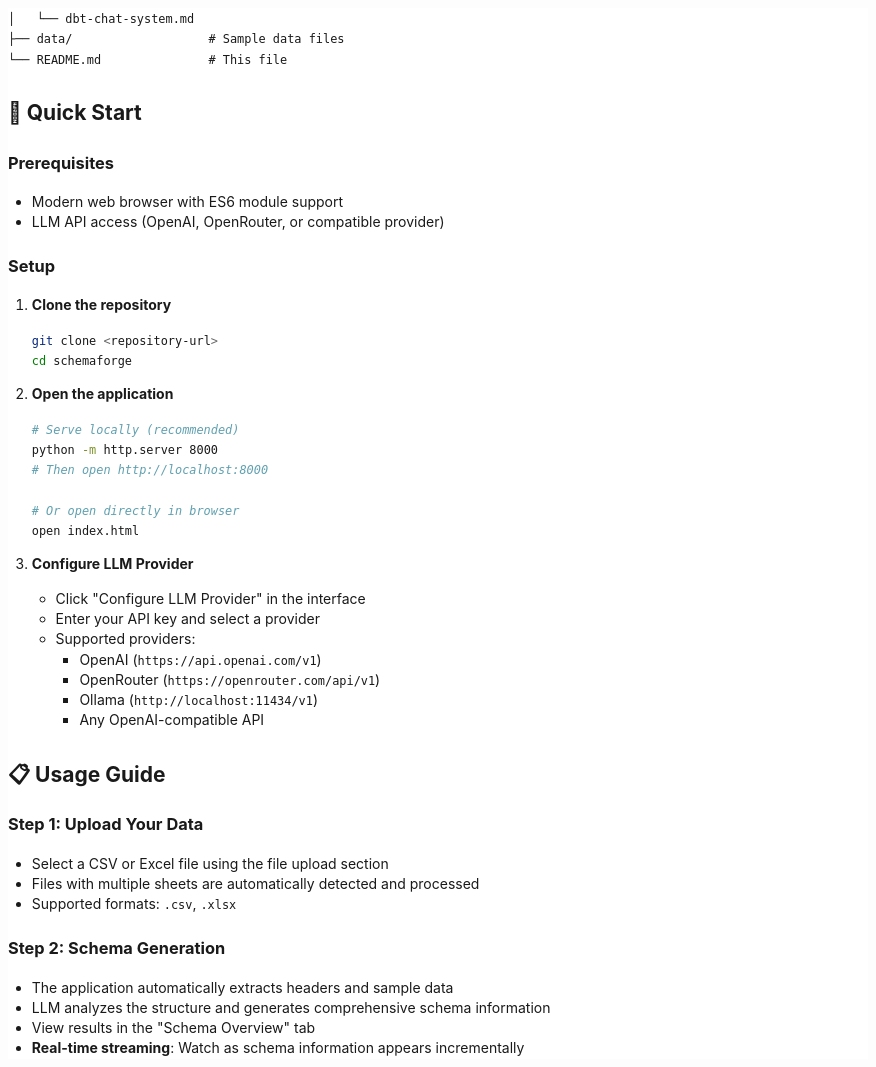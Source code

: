 ```
│   └── dbt-chat-system.md
├── data/                   # Sample data files
└── README.md               # This file
```

## 🚀 Quick Start

### Prerequisites

- Modern web browser with ES6 module support
- LLM API access (OpenAI, OpenRouter, or compatible provider)

### Setup

1. **Clone the repository**

   ```bash
   git clone <repository-url>
   cd schemaforge
   ```

2. **Open the application**

   ```bash
   # Serve locally (recommended)
   python -m http.server 8000
   # Then open http://localhost:8000

   # Or open directly in browser
   open index.html
   ```

3. **Configure LLM Provider**
   - Click "Configure LLM Provider" in the interface
   - Enter your API key and select a provider
   - Supported providers:
     - OpenAI (`https://api.openai.com/v1`)
     - OpenRouter (`https://openrouter.com/api/v1`)
     - Ollama (`http://localhost:11434/v1`)
     - Any OpenAI-compatible API

## 📋 Usage Guide

### Step 1: Upload Your Data

- Select a CSV or Excel file using the file upload section
- Files with multiple sheets are automatically detected and processed
- Supported formats: `.csv`, `.xlsx`

### Step 2: Schema Generation

- The application automatically extracts headers and sample data
- LLM analyzes the structure and generates comprehensive schema information
- View results in the "Schema Overview" tab
- **Real-time streaming**: Watch as schema information appears incrementally
